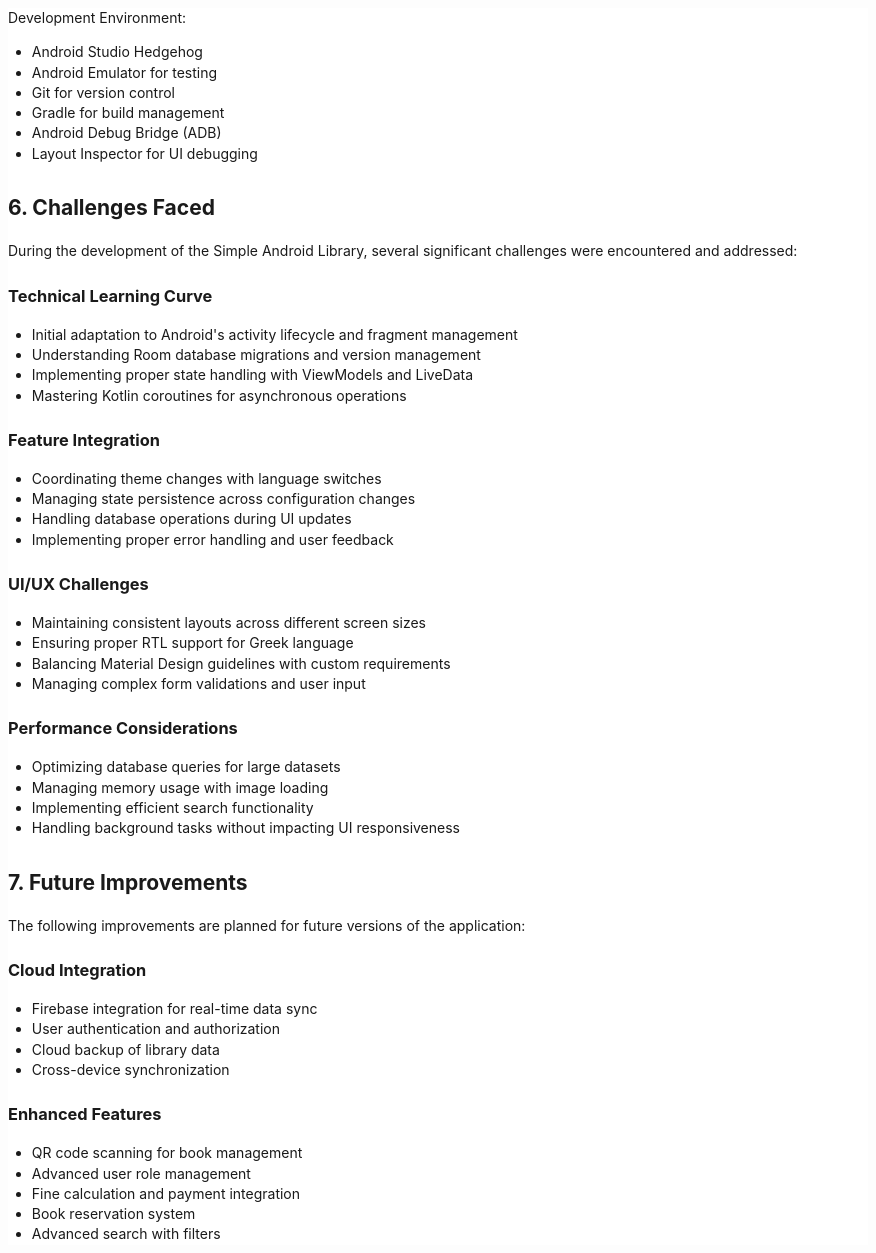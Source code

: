 Development Environment:
- Android Studio Hedgehog
- Android Emulator for testing
- Git for version control
- Gradle for build management
- Android Debug Bridge (ADB)
- Layout Inspector for UI debugging

## 6. Challenges Faced

During the development of the Simple Android Library, several significant challenges were encountered and addressed:

### Technical Learning Curve
- Initial adaptation to Android's activity lifecycle and fragment management
- Understanding Room database migrations and version management
- Implementing proper state handling with ViewModels and LiveData
- Mastering Kotlin coroutines for asynchronous operations

### Feature Integration
- Coordinating theme changes with language switches
- Managing state persistence across configuration changes
- Handling database operations during UI updates
- Implementing proper error handling and user feedback

### UI/UX Challenges
- Maintaining consistent layouts across different screen sizes
- Ensuring proper RTL support for Greek language
- Balancing Material Design guidelines with custom requirements
- Managing complex form validations and user input

### Performance Considerations
- Optimizing database queries for large datasets
- Managing memory usage with image loading
- Implementing efficient search functionality
- Handling background tasks without impacting UI responsiveness

## 7. Future Improvements

The following improvements are planned for future versions of the application:

### Cloud Integration
- Firebase integration for real-time data sync
- User authentication and authorization
- Cloud backup of library data
- Cross-device synchronization

### Enhanced Features
- QR code scanning for book management
- Advanced user role management
- Fine calculation and payment integration
- Book reservation system
- Advanced search with filters
